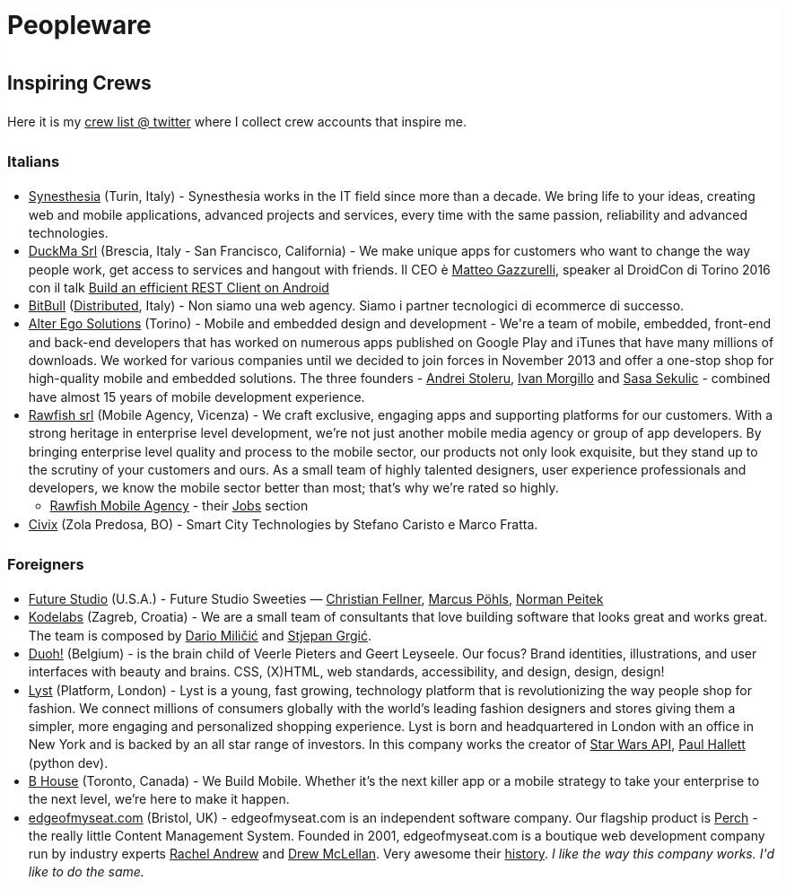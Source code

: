 # Peopleware

## Inspiring Crews
Here it is my [crew list @ twitter](https://twitter.com/kingsor/lists/crews/members) where I collect crew accounts that inspire me.

### Italians
* [Synesthesia](http://synesthesia.it/) (Turin, Italy) - Synesthesia works in the IT field since more than a decade. We bring life to your ideas, creating web and mobile applications, advanced projects and services, every time with the same passion, reliability and advanced technologies.
* [DuckMa Srl](http://www.duckma.com/) (Brescia, Italy - San Francisco, California) - We make unique apps for customers who want to change the way people work, get access to services and hangout with friends. Il CEO è [Matteo Gazzurelli](https://twitter.com/gazzumatteo), speaker al DroidCon di Torino 2016 con il talk [Build an efficient REST Client on Android](http://it.droidcon.com/2016/sessions/build-an-efficient-rest-client-on-android/)
* [BitBull](http://www.bitbull.it/) ([Distributed](http://www.bitbull.it/chi-siamo/), Italy) -  Non siamo una web agency. Siamo i partner tecnologici di ecommerce di successo.
* [Alter Ego Solutions](http://alterego.solutions/) (Torino) - Mobile and embedded design and development - We're a team of mobile, embedded, front-end and back-end developers that has worked on numerous apps published on Google Play and iTunes that have many millions of downloads. We worked for various companies until we decided to join forces in November 2013 and offer a one-stop shop for high-quality mobile and embedded solutions. The three founders - [Andrei Stoleru](https://twitter.com/andreistoleru), [Ivan Morgillo](https://twitter.com/hamen) and [Sasa Sekulic](https://twitter.com/sasa_sekulic) - combined have almost 15 years of mobile development experience.
* [Rawfish srl](https://www.linkedin.com/company/2919076) (Mobile Agency, Vicenza) - We craft exclusive, engaging apps and supporting platforms for our customers. With a strong heritage in enterprise level development, we’re not just another mobile media agency or group of app developers. By bringing enterprise level quality and process to the mobile sector, our products not only look exquisite, but they stand up to the scrutiny of your customers and ours. As a small team of highly talented designers, user experience professionals and developers, we know the mobile sector better than most; that’s why we’re rated so highly.
	* [Rawfish Mobile Agency](http://rawfishindustries.com/) - their [Jobs](https://rawfishindustries.com/jobs/) section
* [Civix](http://www.civix.it/) (Zola Predosa, BO) - Smart City Technologies by Stefano Caristo e Marco Fratta.

### Foreigners
* [Future Studio](https://futurestud.io/) (U.S.A.) - Future Studio Sweeties — [Christian Fellner](https://futurestud.io/blog/author/celsiusf/), [Marcus Pöhls](https://futurestud.io/blog/author/marcus/), [Norman Peitek](https://futurestud.io/blog/author/norman/)
* [Kodelabs](http://www.kodelabs.co/) (Zagreb, Croatia)  - We are a small team of consultants that love building software that looks great and works great. The team is composed by [Dario Miličić](https://github.com/dmilicic) and [Stjepan Grgić](http://stjep.co/).
* [Duoh!](http://www.duoh.com/) (Belgium) - is the brain child of Veerle Pieters and Geert Leyseele. Our focus? Brand identities, illustrations, and user interfaces with beauty and brains. CSS, (X)HTML, web standards, accessibility, and design, design, design!
* [Lyst](https://www.lyst.com/) (Platform, London) - Lyst is a young, fast growing, technology platform that is revolutionizing the way people shop for fashion. We connect millions of consumers globally with the world’s leading fashion designers and stores giving them a simpler, more engaging and personalized shopping experience. Lyst is born and headquartered in London with an office in New York and is backed by an all star range of investors. In this company works the creator of [Star Wars API](https://swapi.co/), [Paul Hallett](https://github.com/phalt) (python dev).
* [B House](https://thebhouse.com/) (Toronto, Canada) - We Build Mobile. Whether it’s the next killer app or a mobile strategy to take your enterprise to the next level, we’re here to make it happen.
* [edgeofmyseat.com](http://www.edgeofmyseat.com/) (Bristol, UK) - edgeofmyseat.com is an independent software company. Our flagship product is [Perch](http://grabaperch.com/) - the really little Content Management System. Founded in 2001, edgeofmyseat.com is a boutique web development company run by industry experts [Rachel Andrew](https://rachelandrew.co.uk/about/) and [Drew McLellan](https://twitter.com/drewm). Very awesome their [history](http://www.edgeofmyseat.com/history/). *I like the way this company works. I'd like to do the same.*